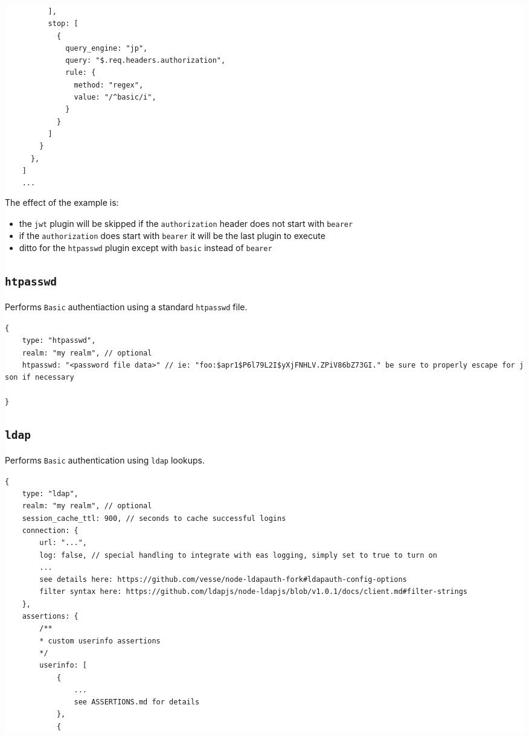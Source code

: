 ```
          ],
          stop: [
            {
              query_engine: "jp",
              query: "$.req.headers.authorization",
              rule: {
                method: "regex",
                value: "/^basic/i",
              }
            }
          ]
        }
      },
    ]
    ...
```

The effect of the example is:

- the `jwt` plugin will be skipped if the `authorization` header does not start with `bearer`
- if the `authorization` does start with `bearer` it will be the last plugin to execute
- ditto for the `htpasswd` plugin except with `basic` instead of `bearer`

## `htpasswd`

Performs `Basic` authentiaction using a standard `htpasswd` file.

```
{
    type: "htpasswd",
    realm: "my realm", // optional
    htpasswd: "<password file data>" // ie: "foo:$apr1$P6l79L2I$yXjFNHLV.ZPiV86bZ73GI." be sure to properly escape for json if necessary

}
```

## `ldap`

Performs `Basic` authentication using `ldap` lookups.

```
{
    type: "ldap",
    realm: "my realm", // optional
    session_cache_ttl: 900, // seconds to cache successful logins
    connection: {
        url: "...",
        log: false, // special handling to integrate with eas logging, simply set to true to turn on
        ...
        see details here: https://github.com/vesse/node-ldapauth-fork#ldapauth-config-options
        filter syntax here: https://github.com/ldapjs/node-ldapjs/blob/v1.0.1/docs/client.md#filter-strings
    },
    assertions: {
        /**
        * custom userinfo assertions
        */
        userinfo: [
            {
                ...
                see ASSERTIONS.md for details
            },
            {
```